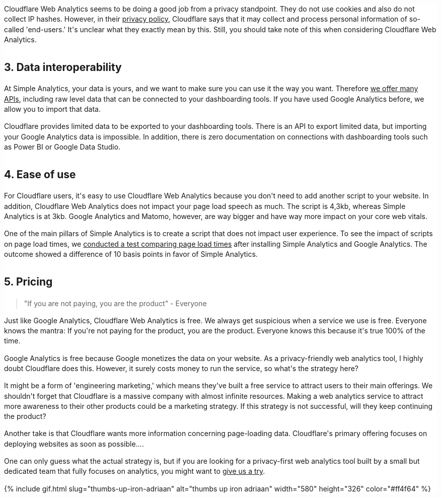 Cloudflare Web Analytics seems to be doing a good job from a privacy standpoint. They do not use cookies and also do not collect IP hashes. However, in their [privacy policy](https://www.cloudflare.com/en-gb/privacypolicy/), Cloudflare says that it may collect and process personal information of so-called 'end-users.' It's unclear what they exactly mean by this. Still, you should take note of this when considering Cloudflare Web Analytics. 

## 3. Data interoperability

At Simple Analytics, your data is yours, and we want to make sure you can use it the way you want. Therefore [we offer many APIs](https://docs.simpleanalytics.com/api), including raw level data that can be connected to your dashboarding tools. If you have used Google Analytics before, we allow you to import that data.

Cloudflare provides limited data to be exported to your dashboarding tools. There is an API to export limited data, but importing your Google Analytics data is impossible. In addition, there is zero documentation on connections with dashboarding tools such as Power BI or Google Data Studio.

## 4. Ease of use

For Cloudflare users, it's easy to use Cloudflare Web Analytics because you don't need to add another script to your website. In addition, Cloudflare Web Analytics does not impact your page load speech as much. The script is 4,3kb, whereas Simple Analytics is at 3kb. Google Analytics and Matomo, however, are way bigger and have way more impact on your core web vitals.

One of the main pillars of Simple Analytics is to create a script that does not impact user experience. To see the impact of scripts on page load times, we [conducted a test comparing page load times](https://blog.simpleanalytics.com/google-penalizes-you-for-using-google-analytics) after installing Simple Analytics and Google Analytics. The outcome showed a difference of 10 basis points in favor of Simple Analytics.

## 5. Pricing

> "If you are not paying, you are the product" - Everyone

Just like Google Analytics, Cloudflare Web Analytics is free. We always get suspicious when a service we use is free. Everyone knows the mantra: If you're not paying for the product, you are the product. Everyone knows this because it's true 100% of the time.

Google Analytics is free because Google monetizes the data on your website. As a privacy-friendly web analytics tool, I highly doubt Cloudflare does this. However, it surely costs money to run the service, so what's the strategy here?

It might be a form of 'engineering marketing,' which means they've built a free service to attract users to their main offerings. We shouldn't forget that Cloudflare is a massive company with almost infinite resources. Making a web analytics service to attract more awareness to their other products could be a marketing strategy. If this strategy is not successful, will they keep continuing the product?

Another take is that Cloudflare wants more information concerning page-loading data. Cloudflare's primary offering focuses on deploying websites as soon as possible....

One can only guess what the actual strategy is, but if you are looking for a privacy-first web analytics tool built by a small but dedicated team that fully focuses on analytics, you might want to [give us a try](https://simpleanalytics.com/welcome).

{% include gif.html slug="thumbs-up-iron-adriaan" alt="thumbs up iron adriaan" width="580" height="326" color="#ff4f64" %}
